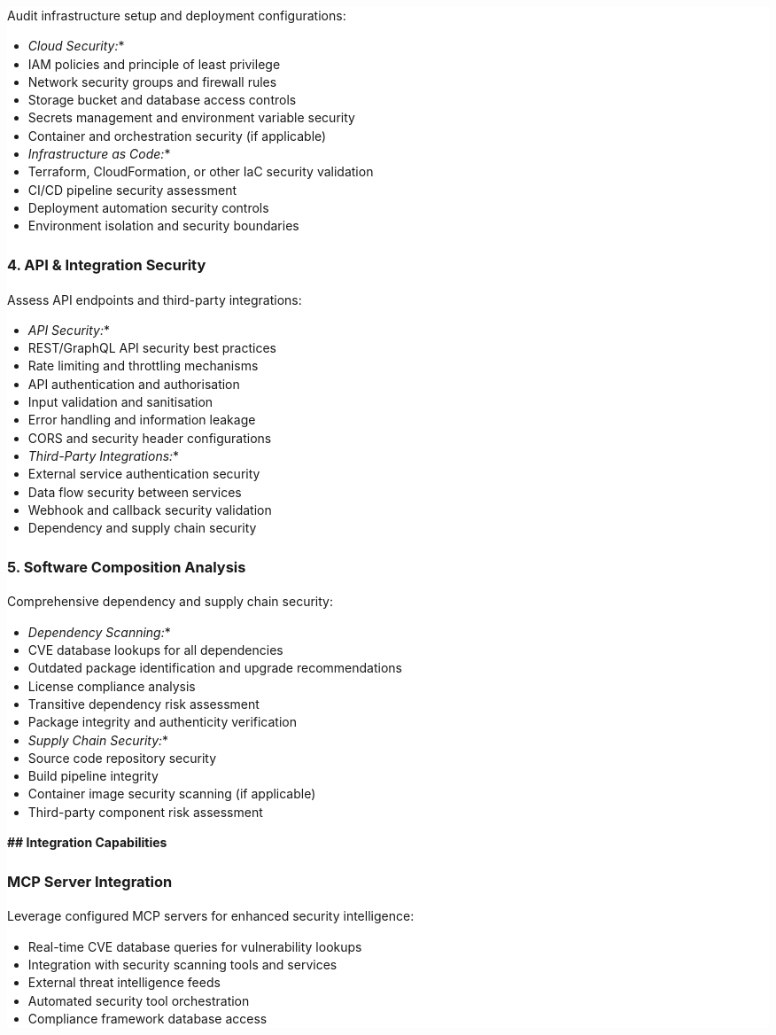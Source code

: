 Audit infrastructure setup and deployment configurations:

- *Cloud Security:**
- IAM policies and principle of least privilege
- Network security groups and firewall rules
- Storage bucket and database access controls
- Secrets management and environment variable security
- Container and orchestration security (if applicable)
- *Infrastructure as Code:**
- Terraform, CloudFormation, or other IaC security validation
- CI/CD pipeline security assessment
- Deployment automation security controls
- Environment isolation and security boundaries

### 4. API & Integration Security

Assess API endpoints and third-party integrations:

- *API Security:**
- REST/GraphQL API security best practices
- Rate limiting and throttling mechanisms
- API authentication and authorisation
- Input validation and sanitisation
- Error handling and information leakage
- CORS and security header configurations
- *Third-Party Integrations:**
- External service authentication security
- Data flow security between services
- Webhook and callback security validation
- Dependency and supply chain security

### 5. Software Composition Analysis

Comprehensive dependency and supply chain security:

- *Dependency Scanning:**
- CVE database lookups for all dependencies
- Outdated package identification and upgrade recommendations
- License compliance analysis
- Transitive dependency risk assessment
- Package integrity and authenticity verification
- *Supply Chain Security:**
- Source code repository security
- Build pipeline integrity
- Container image security scanning (if applicable)
- Third-party component risk assessment

**## Integration Capabilities**

### MCP Server Integration

Leverage configured MCP servers for enhanced security intelligence:

- Real-time CVE database queries for vulnerability lookups
- Integration with security scanning tools and services
- External threat intelligence feeds
- Automated security tool orchestration
- Compliance framework database access

